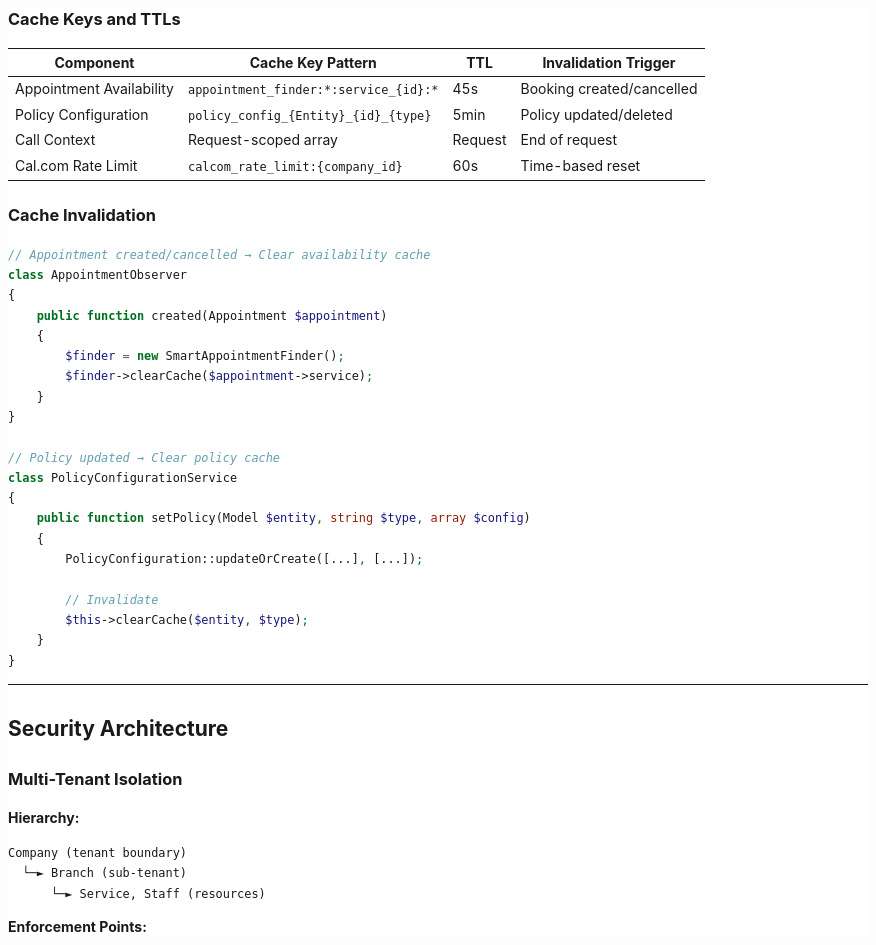### Cache Keys and TTLs

| Component | Cache Key Pattern | TTL | Invalidation Trigger |
|-----------|------------------|-----|---------------------|
| Appointment Availability | `appointment_finder:*:service_{id}:*` | 45s | Booking created/cancelled |
| Policy Configuration | `policy_config_{Entity}_{id}_{type}` | 5min | Policy updated/deleted |
| Call Context | Request-scoped array | Request | End of request |
| Cal.com Rate Limit | `calcom_rate_limit:{company_id}` | 60s | Time-based reset |

### Cache Invalidation

```php
// Appointment created/cancelled → Clear availability cache
class AppointmentObserver
{
    public function created(Appointment $appointment)
    {
        $finder = new SmartAppointmentFinder();
        $finder->clearCache($appointment->service);
    }
}

// Policy updated → Clear policy cache
class PolicyConfigurationService
{
    public function setPolicy(Model $entity, string $type, array $config)
    {
        PolicyConfiguration::updateOrCreate([...], [...]);

        // Invalidate
        $this->clearCache($entity, $type);
    }
}
```

---

## Security Architecture

### Multi-Tenant Isolation

**Hierarchy:**

```
Company (tenant boundary)
  └─► Branch (sub-tenant)
      └─► Service, Staff (resources)
```

**Enforcement Points:**
